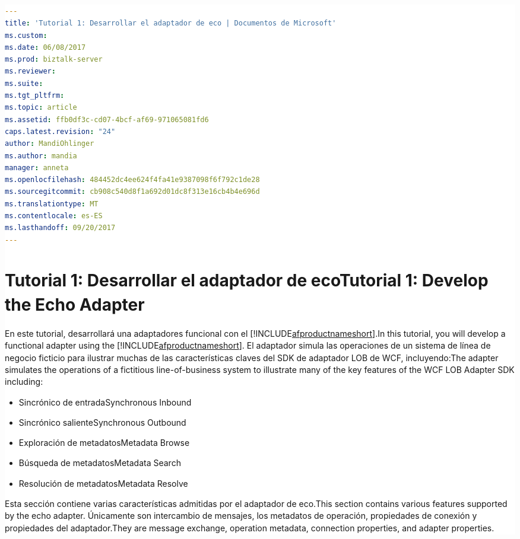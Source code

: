 ```yaml
---
title: 'Tutorial 1: Desarrollar el adaptador de eco | Documentos de Microsoft'
ms.custom: 
ms.date: 06/08/2017
ms.prod: biztalk-server
ms.reviewer: 
ms.suite: 
ms.tgt_pltfrm: 
ms.topic: article
ms.assetid: ffb0df3c-cd07-4bcf-af69-971065081fd6
caps.latest.revision: "24"
author: MandiOhlinger
ms.author: mandia
manager: anneta
ms.openlocfilehash: 484452dc4ee624f4fa41e9387098f6f792c1de28
ms.sourcegitcommit: cb908c540d8f1a692d01dc8f313e16cb4b4e696d
ms.translationtype: MT
ms.contentlocale: es-ES
ms.lasthandoff: 09/20/2017
---
```

# <a name="tutorial-1-develop-the-echo-adapter"></a><span data-ttu-id="d34f2-102">Tutorial 1: Desarrollar el adaptador de eco</span><span class="sxs-lookup"><span data-stu-id="d34f2-102">Tutorial 1: Develop the Echo Adapter</span></span>
<span data-ttu-id="d34f2-103">En este tutorial, desarrollará una adaptadores funcional con el [!INCLUDE[afproductnameshort](../../includes/afproductnameshort-md.md)].</span><span class="sxs-lookup"><span data-stu-id="d34f2-103">In this tutorial, you will develop a functional adapter using the [!INCLUDE[afproductnameshort](../../includes/afproductnameshort-md.md)].</span></span> <span data-ttu-id="d34f2-104">El adaptador simula las operaciones de un sistema de línea de negocio ficticio para ilustrar muchas de las características claves del SDK de adaptador LOB de WCF, incluyendo:</span><span class="sxs-lookup"><span data-stu-id="d34f2-104">The adapter simulates the operations of a fictitious line-of-business system to illustrate many of the key features of the WCF LOB Adapter SDK including:</span></span>  
  
-   <span data-ttu-id="d34f2-105">Sincrónico de entrada</span><span class="sxs-lookup"><span data-stu-id="d34f2-105">Synchronous Inbound</span></span>  
  
-   <span data-ttu-id="d34f2-106">Sincrónico saliente</span><span class="sxs-lookup"><span data-stu-id="d34f2-106">Synchronous Outbound</span></span>  
  
-   <span data-ttu-id="d34f2-107">Exploración de metadatos</span><span class="sxs-lookup"><span data-stu-id="d34f2-107">Metadata Browse</span></span>  
  
-   <span data-ttu-id="d34f2-108">Búsqueda de metadatos</span><span class="sxs-lookup"><span data-stu-id="d34f2-108">Metadata Search</span></span>  
  
-   <span data-ttu-id="d34f2-109">Resolución de metadatos</span><span class="sxs-lookup"><span data-stu-id="d34f2-109">Metadata Resolve</span></span>  
  
 <span data-ttu-id="d34f2-110">Esta sección contiene varias características admitidas por el adaptador de eco.</span><span class="sxs-lookup"><span data-stu-id="d34f2-110">This section contains various features supported by the echo adapter.</span></span> <span data-ttu-id="d34f2-111">Únicamente son intercambio de mensajes, los metadatos de operación, propiedades de conexión y propiedades del adaptador.</span><span class="sxs-lookup"><span data-stu-id="d34f2-111">They are message exchange, operation metadata, connection properties, and adapter properties.</span></span>  
  